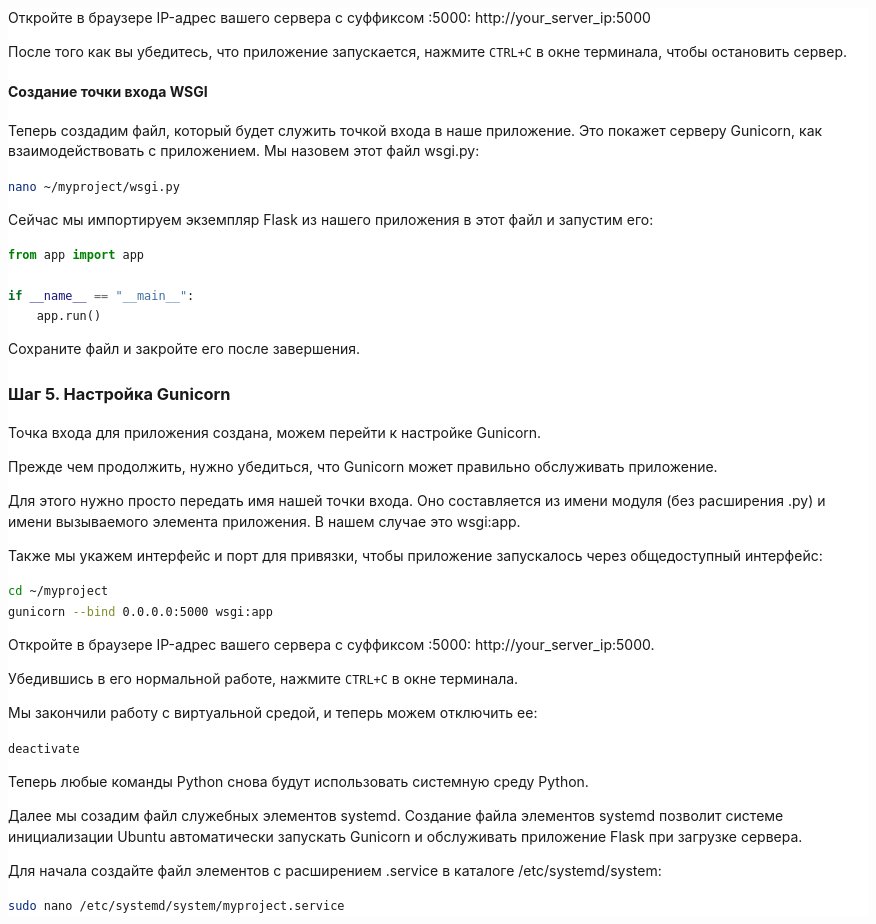 Откройте в браузере IP-адрес вашего сервера с суффиксом :5000: http://your_server_ip:5000

После того как вы убедитесь, что приложение запускается, нажмите `CTRL+C` в окне терминала, чтобы остановить сервер.

#### Создание точки входа WSGI

Теперь создадим файл, который будет служить точкой входа в наше приложение. Это покажет серверу Gunicorn, как взаимодействовать с приложением. Мы назовем этот файл wsgi.py:

```bash
nano ~/myproject/wsgi.py
```

Сейчас мы импортируем экземпляр Flask из нашего приложения в этот файл и запустим его:

```python
from app import app

if __name__ == "__main__":
    app.run()
```

Сохраните файл и закройте его после завершения.

### Шаг 5. Настройка Gunicorn

Точка входа для приложения создана, можем перейти к настройке Gunicorn.

Прежде чем продолжить, нужно убедиться, что Gunicorn может правильно обслуживать приложение.

Для этого нужно просто передать имя нашей точки входа. Оно составляется из имени модуля (без расширения .py) и имени вызываемого элемента приложения. В нашем случае это wsgi:app.

Также мы укажем интерфейс и порт для привязки, чтобы приложение запускалось через общедоступный интерфейс:

```bash
cd ~/myproject
gunicorn --bind 0.0.0.0:5000 wsgi:app
```

Откройте в браузере IP-адрес вашего сервера с суффиксом :5000: http://your_server_ip:5000.

Убедившись в его нормальной работе, нажмите `CTRL+C` в окне терминала.

Мы закончили работу с виртуальной средой, и теперь можем отключить ее:

```bash
deactivate
````

Теперь любые команды Python снова будут использовать системную среду Python.

Далее мы созадим файл служебных элементов systemd. Создание файла элементов systemd позволит системе инициализации Ubuntu автоматически запускать Gunicorn и обслуживать приложение Flask при загрузке сервера.

Для начала создайте файл элементов с расширением .service в каталоге /etc/systemd/system:

```bash
sudo nano /etc/systemd/system/myproject.service
```
